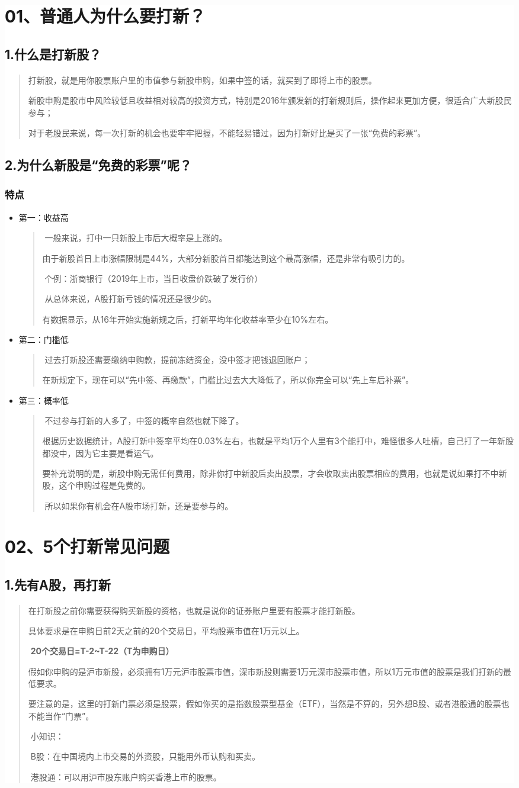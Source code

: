 # 01、普通人为什么要打新？

## 1.什么是打新股？

>   ​		打新股，就是用你股票账户里的市值参与新股申购，如果中签的话，就买到了即将上市的股票。
>
>   ​		新股申购是股市中风险较低且收益相对较高的投资方式，特别是2016年颁发新的打新规则后，操作起来更加方便，很适合广大新股民参与；
>
>   ​		对于老股民来说，每一次打新的机会也要牢牢把握，不能轻易错过，因为打新好比是买了一张“免费的彩票”。

## 2.为什么新股是“免费的彩票”呢？

### 特点

-   第一：收益高

    >   ​		一般来说，打中一只新股上市后大概率是上涨的。
    >
    >   ​		由于新股首日上市涨幅限制是44%，大部分新股首日都能达到这个最高涨幅，还是非常有吸引力的。
    >
    >   ​		个例：浙商银行（2019年上市，当日收盘价跌破了发行价）
    >
    >   ​		从总体来说，A股打新亏钱的情况还是很少的。
    >
    >   ​		有数据显示，从16年开始实施新规之后，打新平均年化收益率至少在10%左右。

-   第二：门槛低

    >   ​		过去打新股还需要缴纳申购款，提前冻结资金，没中签才把钱退回账户；
    >
    >   ​		在新规定下，现在可以“先中签、再缴款”，门槛比过去大大降低了，所以你完全可以“先上车后补票”。

-   第三：概率低

    >   ​		不过参与打新的人多了，中签的概率自然也就下降了。
    >
    >   ​		根据历史数据统计，A股打新中签率平均在0.03%左右，也就是平均1万个人里有3个能打中，难怪很多人吐槽，自己打了一年新股都没中，因为它主要是看运气。
    >
    >   ​		要补充说明的是，新股申购无需任何费用，除非你打中新股后卖出股票，才会收取卖出股票相应的费用，也就是说如果打不中新股，这个申购过程是免费的。
    >
    >   ​		所以如果你有机会在A股市场打新，还是要参与的。

# 02、5个打新常见问题

## 1.先有A股，再打新

>   ​		在打新股之前你需要获得购买新股的资格，也就是说你的证券账户里要有股票才能打新股。
>
>   ​		具体要求是在申购日前2天之前的20个交易日，平均股票市值在1万元以上。
>
>   ​		**20个交易日=T-2~T-22（T为申购日）**
>
>   ​		假如你申购的是沪市新股，必须拥有1万元沪市股票市值，深市新股则需要1万元深市股票市值，所以1万元市值的股票是我们打新的最低要求。
>
>   ​		要注意的是，这里的打新门票必须是股票，假如你买的是指数股票型基金（ETF），当然是不算的，另外想B股、或者港股通的股票也不能当作“门票”。
>
>   ​		小知识：
>
>   ​		B股：在中国境内上市交易的外资股，只能用外币认购和买卖。
>
>   ​		港股通：可以用沪市股东账户购买香港上市的股票。
>